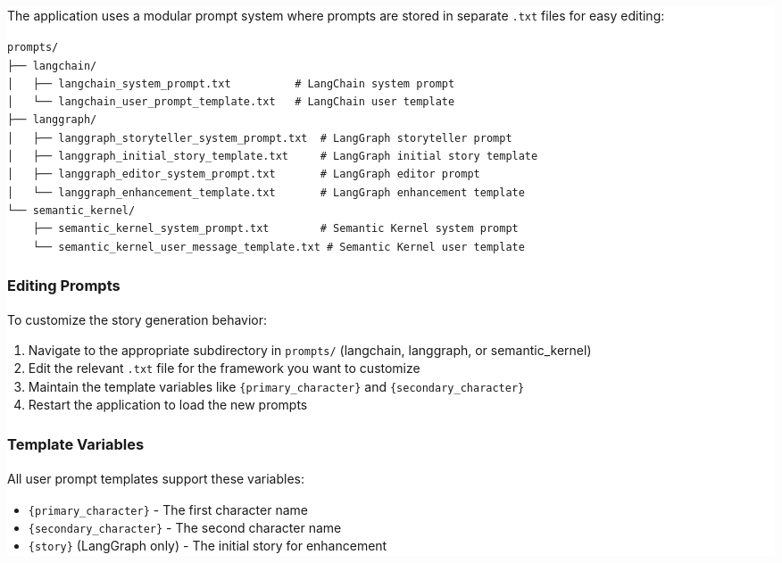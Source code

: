 The application uses a modular prompt system where prompts are stored in separate `.txt` files for easy editing:

```
prompts/
├── langchain/
│   ├── langchain_system_prompt.txt          # LangChain system prompt
│   └── langchain_user_prompt_template.txt   # LangChain user template
├── langgraph/
│   ├── langgraph_storyteller_system_prompt.txt  # LangGraph storyteller prompt
│   ├── langgraph_initial_story_template.txt     # LangGraph initial story template
│   ├── langgraph_editor_system_prompt.txt       # LangGraph editor prompt
│   └── langgraph_enhancement_template.txt       # LangGraph enhancement template
└── semantic_kernel/
    ├── semantic_kernel_system_prompt.txt        # Semantic Kernel system prompt
    └── semantic_kernel_user_message_template.txt # Semantic Kernel user template
```

### Editing Prompts

To customize the story generation behavior:

1. Navigate to the appropriate subdirectory in `prompts/` (langchain, langgraph, or semantic_kernel)
2. Edit the relevant `.txt` file for the framework you want to customize
3. Maintain the template variables like `{primary_character}` and `{secondary_character}`
4. Restart the application to load the new prompts

### Template Variables

All user prompt templates support these variables:
- `{primary_character}` - The first character name
- `{secondary_character}` - The second character name
- `{story}` (LangGraph only) - The initial story for enhancement